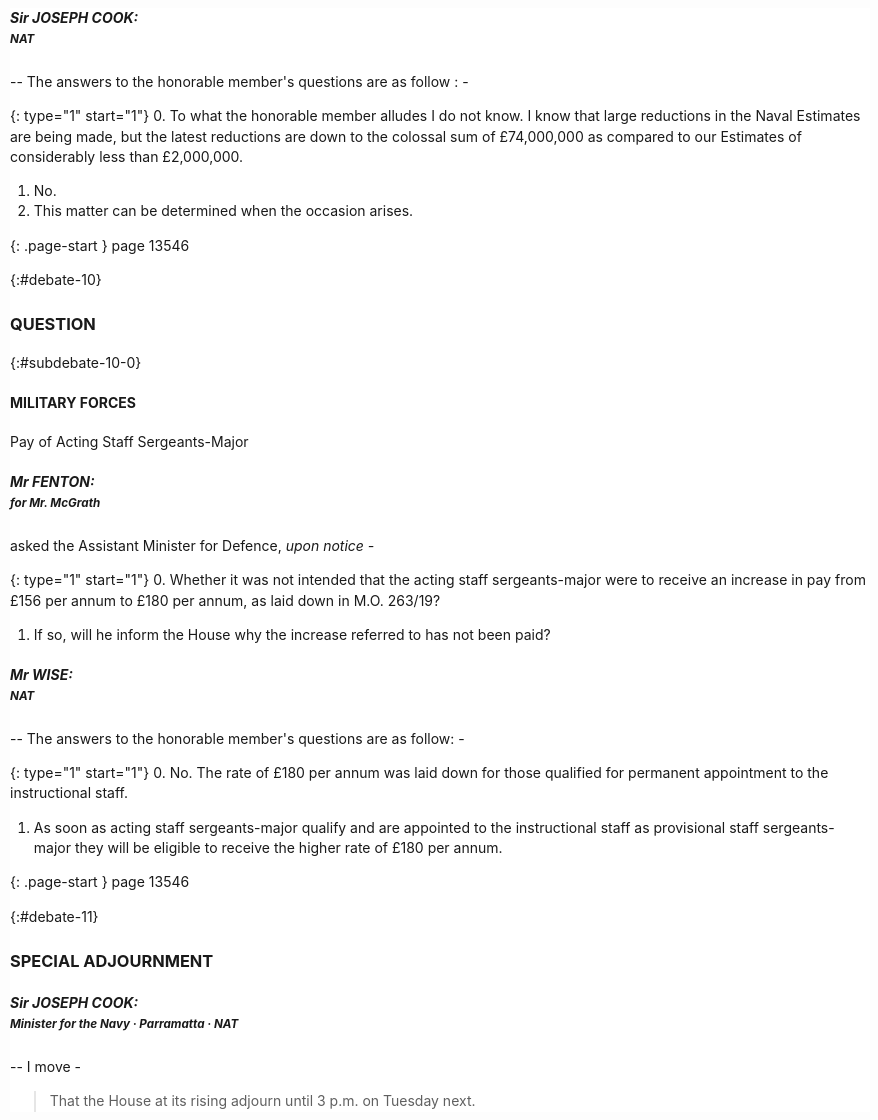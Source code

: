 ##### Sir JOSEPH COOK:<br><small class="text-muted">NAT</small>

-- The answers to the honorable member's questions are as follow :  - 

{: type="1" start="1"}
0. To what the honorable member alludes I do not know. I know that large reductions in the Naval Estimates are being made, but the latest reductions are down to the colossal sum of £74,000,000 as compared to our Estimates of considerably less than £2,000,000. 
1. No. 
2. This matter can be determined when the occasion arises. 

{: .page-start }
page 13546

{:#debate-10}
### QUESTION

{:#subdebate-10-0}
#### MILITARY FORCES

Pay of Acting Staff Sergeants-Major

##### Mr FENTON:<br><small class="text-muted">for Mr. McGrath</small>

asked the Assistant Minister for Defence,  *upon notice -* 

{: type="1" start="1"}
0. Whether it was not intended that the acting staff sergeants-major were to receive an increase in pay from £156 per annum to £180 per annum, as laid down in M.O. 263/19? 
1. If so, will he inform the House why the increase referred to has not been paid? 

##### Mr WISE:<br><small class="text-muted">NAT</small>

-- The answers to the honorable member's questions are as follow: - 

{: type="1" start="1"}
0. No. The rate of £180 per annum was laid down for those qualified for permanent appointment to the instructional staff. 
1. As soon as acting staff sergeants-major qualify and are appointed to the instructional staff as provisional staff sergeants-major they will be eligible to receive the higher rate of £180 per annum. 

{: .page-start }
page 13546

{:#debate-11}
### SPECIAL ADJOURNMENT

##### Sir JOSEPH COOK:<br><small class="text-muted">Minister for the Navy &middot; Parramatta &middot; NAT</small>

-- I move - 

  >That the House at its rising adjourn until 3 p.m. on Tuesday next. 
